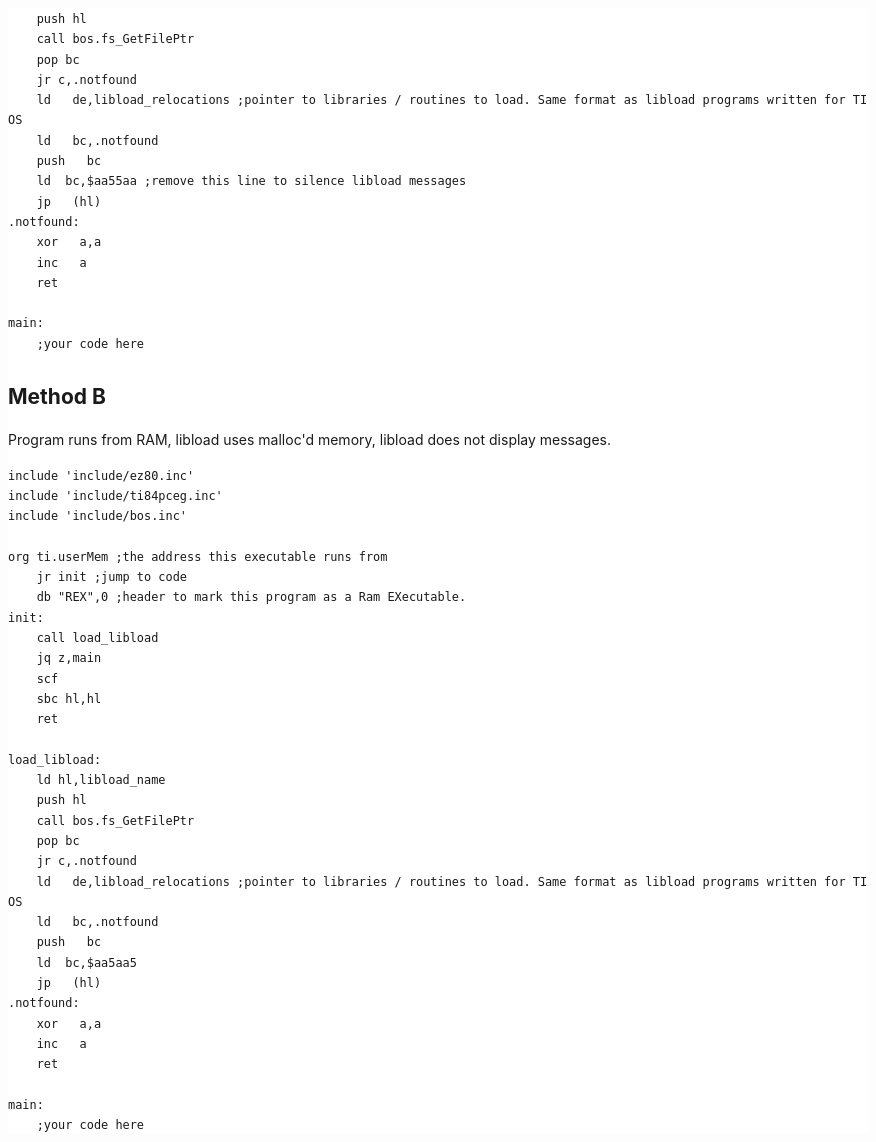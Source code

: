 ```
	push hl
	call bos.fs_GetFilePtr
	pop bc
	jr c,.notfound
	ld   de,libload_relocations ;pointer to libraries / routines to load. Same format as libload programs written for TIOS
	ld   bc,.notfound
	push   bc
	ld	bc,$aa55aa ;remove this line to silence libload messages
	jp   (hl)
.notfound:
	xor   a,a
	inc   a
	ret

main:
	;your code here
```


## Method B
Program runs from RAM, libload uses malloc'd memory, libload does not display messages.
```
include 'include/ez80.inc'
include 'include/ti84pceg.inc'
include 'include/bos.inc'

org ti.userMem ;the address this executable runs from
	jr init ;jump to code
	db "REX",0 ;header to mark this program as a Ram EXecutable.
init:
	call load_libload
	jq z,main
	scf
	sbc hl,hl
	ret

load_libload:
	ld hl,libload_name
	push hl
	call bos.fs_GetFilePtr
	pop bc
	jr c,.notfound
	ld   de,libload_relocations ;pointer to libraries / routines to load. Same format as libload programs written for TIOS
	ld   bc,.notfound
	push   bc
	ld	bc,$aa5aa5
	jp   (hl)
.notfound:
	xor   a,a
	inc   a
	ret

main:
	;your code here
```
